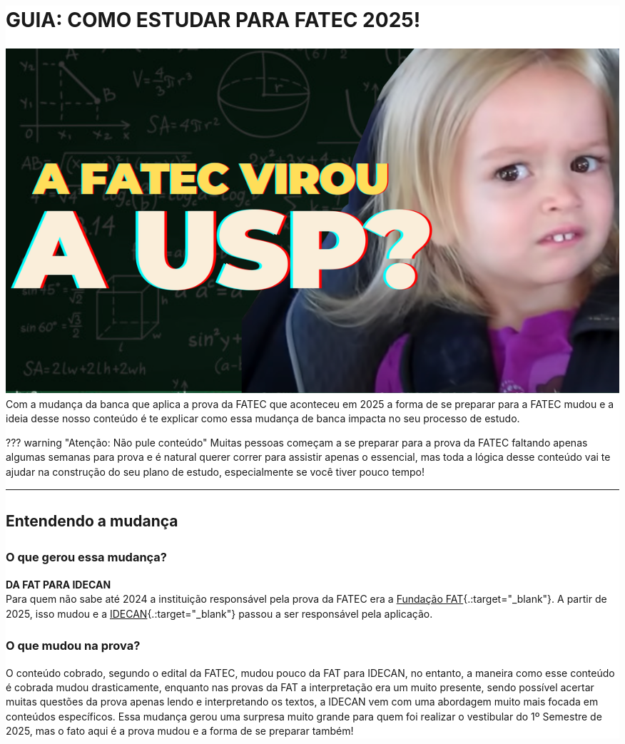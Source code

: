 # **GUIA: COMO ESTUDAR PARA FATEC 2025**!
![capa-pilares-estudo](assets/cover-pilares-estudo.png)   
Com a mudança da banca que aplica a prova da FATEC que aconteceu em 2025 a forma de se preparar para a FATEC mudou e a ideia desse nosso conteúdo é te explicar como essa mudança de banca impacta 
no seu processo de estudo.

??? warning "Atenção: Não pule conteúdo"
	Muitas pessoas começam a se preparar para a prova da FATEC faltando apenas algumas semanas para prova e é natural querer correr para assistir apenas o essencial, mas toda a lógica desse conteúdo vai te ajudar 
	na construção do seu plano de estudo, especialmente se você tiver pouco tempo!

---
## **Entendendo a mudança**

### **O que gerou essa mudança?**
**DA FAT PARA IDECAN**  
Para quem não sabe até 2024 a instituição responsável pela prova da FATEC era a [Fundação FAT](https://fundacaofat.org.br/){.:target="_blank"}. A partir de 2025, isso mudou e a [IDECAN](https://www.idecan.org.br/){.:target="_blank"} 
passou a ser responsável pela aplicação. 

### **O que mudou na prova?**  
O conteúdo cobrado, segundo o edital da FATEC, mudou pouco da FAT para IDECAN, no entanto, a maneira como esse conteúdo é cobrada mudou drasticamente, enquanto nas provas da FAT a interpretação era um muito presente, 
sendo possível acertar muitas questões da prova apenas lendo e interpretando os textos, a IDECAN vem com uma abordagem muito mais focada em conteúdos específicos. 
Essa mudança gerou uma surpresa muito grande para quem foi realizar o vestibular do 1º Semestre de 2025, mas o fato aqui é a prova mudou e a forma de se preparar também!
